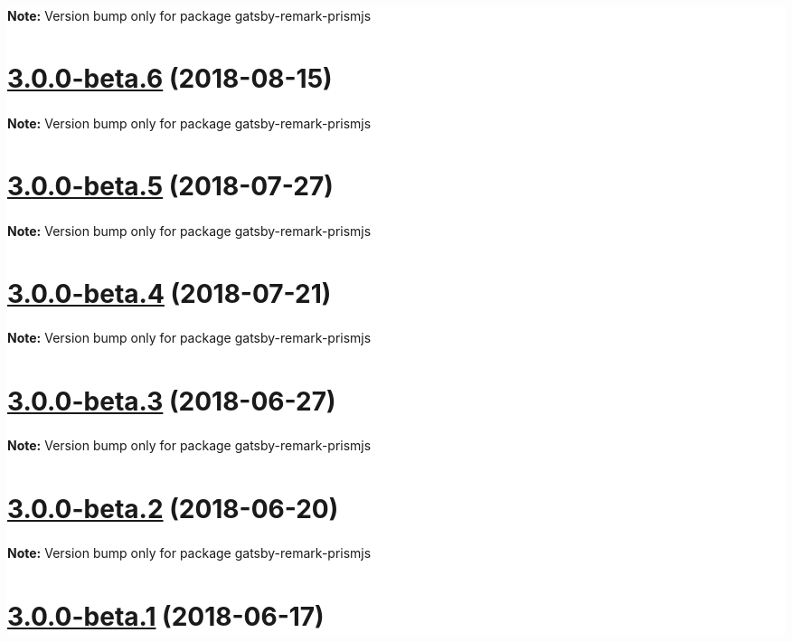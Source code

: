 **Note:** Version bump only for package gatsby-remark-prismjs

<a name="3.0.0-beta.6"></a>

# [3.0.0-beta.6](https://github.com/gatsbyjs/gatsby/tree/master/packages/gatsby-remark-prismjs/compare/gatsby-remark-prismjs@3.0.0-beta.5...gatsby-remark-prismjs@3.0.0-beta.6) (2018-08-15)

**Note:** Version bump only for package gatsby-remark-prismjs

<a name="3.0.0-beta.5"></a>

# [3.0.0-beta.5](https://github.com/gatsbyjs/gatsby/tree/master/packages/gatsby-remark-prismjs/compare/gatsby-remark-prismjs@3.0.0-beta.4...gatsby-remark-prismjs@3.0.0-beta.5) (2018-07-27)

**Note:** Version bump only for package gatsby-remark-prismjs

<a name="3.0.0-beta.4"></a>

# [3.0.0-beta.4](https://github.com/gatsbyjs/gatsby/tree/master/packages/gatsby-remark-prismjs/compare/gatsby-remark-prismjs@3.0.0-beta.3...gatsby-remark-prismjs@3.0.0-beta.4) (2018-07-21)

**Note:** Version bump only for package gatsby-remark-prismjs

<a name="3.0.0-beta.3"></a>

# [3.0.0-beta.3](https://github.com/gatsbyjs/gatsby/tree/master/packages/gatsby-remark-prismjs/compare/gatsby-remark-prismjs@3.0.0-beta.2...gatsby-remark-prismjs@3.0.0-beta.3) (2018-06-27)

**Note:** Version bump only for package gatsby-remark-prismjs

<a name="3.0.0-beta.2"></a>

# [3.0.0-beta.2](https://github.com/gatsbyjs/gatsby/tree/master/packages/gatsby-remark-prismjs/compare/gatsby-remark-prismjs@3.0.0-beta.1...gatsby-remark-prismjs@3.0.0-beta.2) (2018-06-20)

**Note:** Version bump only for package gatsby-remark-prismjs

<a name="3.0.0-beta.1"></a>

# [3.0.0-beta.1](https://github.com/gatsbyjs/gatsby/tree/master/packages/gatsby-remark-prismjs/compare/gatsby-remark-prismjs@3.0.0-beta.0...gatsby-remark-prismjs@3.0.0-beta.1) (2018-06-17)

